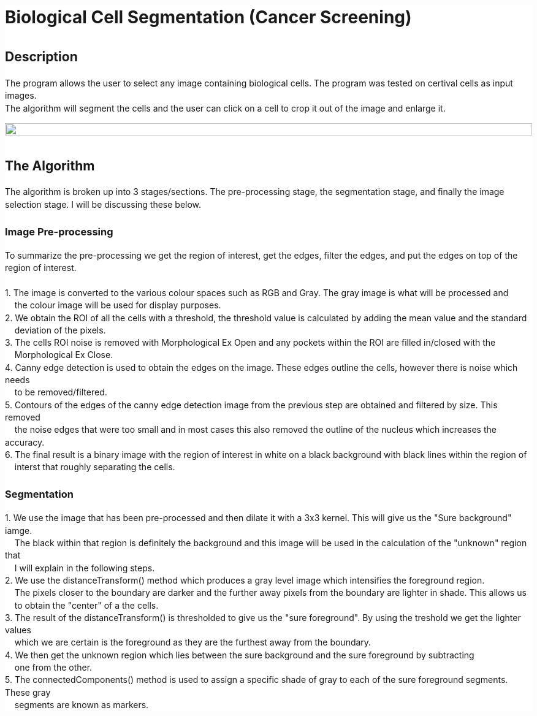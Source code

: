 # Biological Cell Segmentation (Cancer Screening)

## Description

The program allows the user to select any image containing biological cells. The program was tested on certival cells as input images.<br>
The algorithm will segment the cells and the user can click on a cell to crop it out of the image and enlarge it.

<img src="https://i.imgur.com/iYTapQk.png" width="100%" height="100%"><br>

## The Algorithm
The algorithm is broken up into 3 stages/sections. The pre-processing stage, the segmentation stage, and finally the image selection stage.
I will be discussing these below.<br>

### Image Pre-processing
To summarize the pre-processing we get the region of interest, get the edges, filter the edges, and put the edges on top of the region of interest.<br>
<br>
1\. The image is converted to the various colour spaces such as RGB and Gray. The gray image is what will be processed and<br>&nbsp;&nbsp;&nbsp;
    the colour image will be used for display purposes.<br>
2\. We obtain the ROI of all the cells with a threshold, the threshold value is calculated by adding the mean value and the standard<br>&nbsp;&nbsp;&nbsp; 
    deviation of the pixels.<br>
3\. The cells ROI noise is removed with Morphological Ex Open and any pockets within the ROI are filled in/closed with the<br>&nbsp;&nbsp;&nbsp; 
    Morphological Ex Close.<br>
4\. Canny edge detection is used to obtain the edges on the image. These edges outline the cells, however there is noise which needs<br>&nbsp;&nbsp;&nbsp;
    to be removed/filtered.<br>
5\. Contours of the edges of the canny edge detection image from the previous step are obtained and filtered by size. This removed <br>&nbsp;&nbsp;&nbsp; the noise edges 
    that were too small and in most cases this also removed the outline of the nucleus which increases the accuracy.<br>
6\. The final result is a binary image with the region of interest in white on a black background with black lines within the region of <br>&nbsp;&nbsp;&nbsp; 
    interst that roughly separating the cells.

### Segmentation
1\. We use the image that has been pre-processed and then dilate it with a 3x3 kernel. This will give us the "Sure background" iamge.<br>&nbsp;&nbsp;&nbsp; 
    The black within that region is definitely the background and this image will be used in the calculation of the "unknown" region that<br>&nbsp;&nbsp;&nbsp; 
    I will explain in the following steps.<br>
2\. We use the distanceTransform() method which produces a gray level image which intensifies the foreground region.<br>&nbsp;&nbsp;&nbsp;
    The pixels closer to the boundary are darker and the further away pixels from the boundary are lighter in shade. This allows us<br>&nbsp;&nbsp;&nbsp; 
    to obtain the "center" of a the cells.<br>
3\. The result of the distanceTransform() is thresholded to give us the "sure foreground". By using the treshold we get the lighter values<br>&nbsp;&nbsp;&nbsp; 
    which we are certain is the foreground as they are the furthest away from the boundary.<br>
4\. We then get the unknown region which lies between the sure background and the sure foreground by subtracting <br>&nbsp;&nbsp;&nbsp; 
    one from the other.<br>
5\. The connectedComponents() method is used to assign a specific shade of gray to each of the sure foreground segments. These gray<br>&nbsp;&nbsp;&nbsp;
    segments are known as markers.<br>